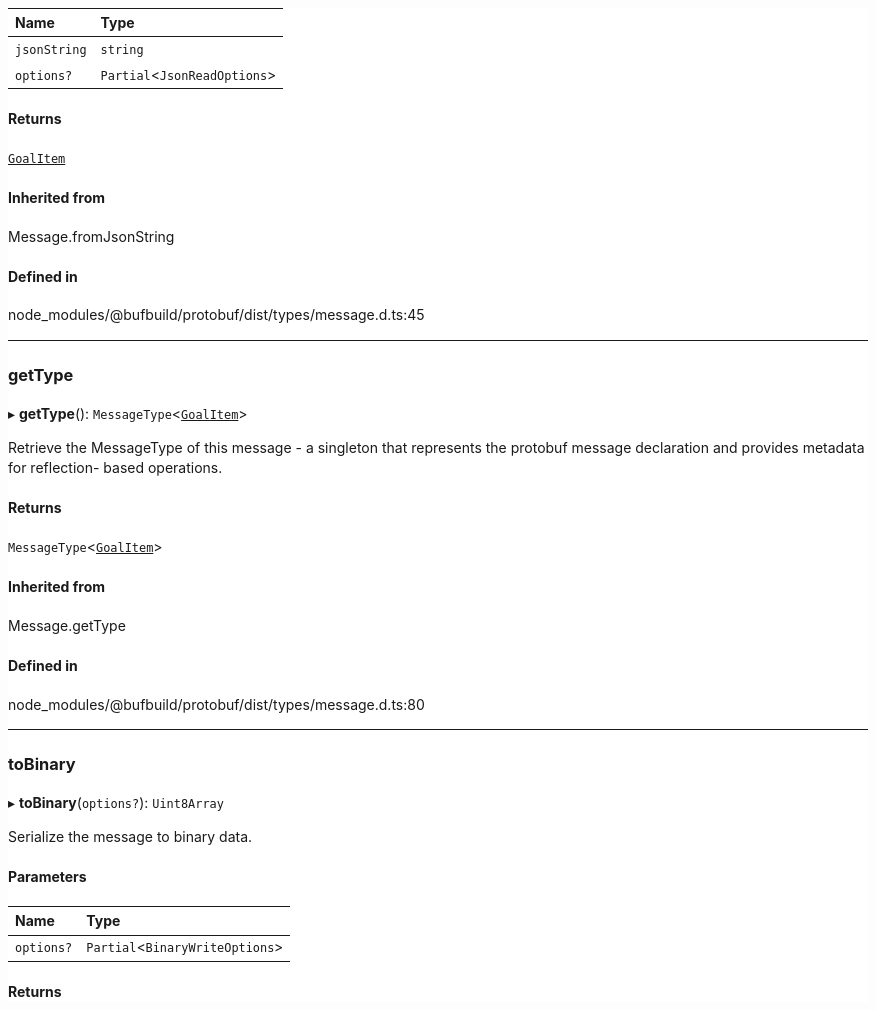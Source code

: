 | Name | Type |
| :------ | :------ |
| `jsonString` | `string` |
| `options?` | `Partial`<`JsonReadOptions`\> |

#### Returns

[`GoalItem`](GoalItem.md)

#### Inherited from

Message.fromJsonString

#### Defined in

node_modules/@bufbuild/protobuf/dist/types/message.d.ts:45

___

### getType

▸ **getType**(): `MessageType`<[`GoalItem`](GoalItem.md)\>

Retrieve the MessageType of this message - a singleton that represents
the protobuf message declaration and provides metadata for reflection-
based operations.

#### Returns

`MessageType`<[`GoalItem`](GoalItem.md)\>

#### Inherited from

Message.getType

#### Defined in

node_modules/@bufbuild/protobuf/dist/types/message.d.ts:80

___

### toBinary

▸ **toBinary**(`options?`): `Uint8Array`

Serialize the message to binary data.

#### Parameters

| Name | Type |
| :------ | :------ |
| `options?` | `Partial`<`BinaryWriteOptions`\> |

#### Returns
